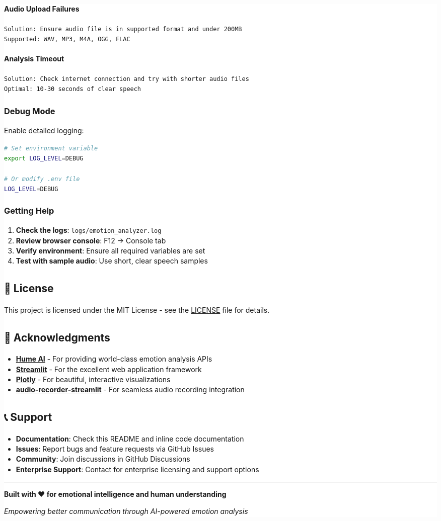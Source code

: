 #### Audio Upload Failures
```
Solution: Ensure audio file is in supported format and under 200MB
Supported: WAV, MP3, M4A, OGG, FLAC
```

#### Analysis Timeout
```
Solution: Check internet connection and try with shorter audio files
Optimal: 10-30 seconds of clear speech
```

### Debug Mode

Enable detailed logging:
```bash
# Set environment variable
export LOG_LEVEL=DEBUG

# Or modify .env file
LOG_LEVEL=DEBUG
```

### Getting Help

1. **Check the logs**: `logs/emotion_analyzer.log`
2. **Review browser console**: F12 → Console tab
3. **Verify environment**: Ensure all required variables are set
4. **Test with sample audio**: Use short, clear speech samples

## 📄 License

This project is licensed under the MIT License - see the [LICENSE](LICENSE) file for details.

## 🙏 Acknowledgments

- **[Hume AI](https://hume.ai)** - For providing world-class emotion analysis APIs
- **[Streamlit](https://streamlit.io)** - For the excellent web application framework
- **[Plotly](https://plotly.com)** - For beautiful, interactive visualizations
- **[audio-recorder-streamlit](https://github.com/stefanrmmr/audio_recorder_streamlit)** - For seamless audio recording integration

## 📞 Support

- **Documentation**: Check this README and inline code documentation
- **Issues**: Report bugs and feature requests via GitHub Issues
- **Community**: Join discussions in GitHub Discussions
- **Enterprise Support**: Contact for enterprise licensing and support options

---

**Built with ❤️ for emotional intelligence and human understanding**

*Empowering better communication through AI-powered emotion analysis*